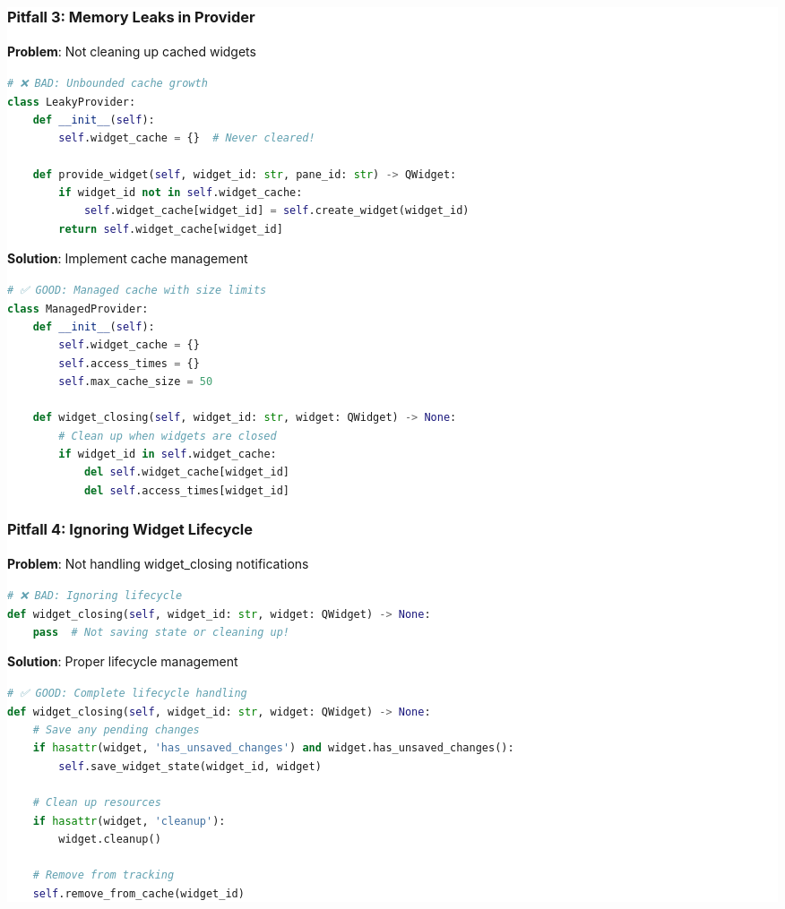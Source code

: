 ### Pitfall 3: Memory Leaks in Provider

**Problem**: Not cleaning up cached widgets
```python
# ❌ BAD: Unbounded cache growth
class LeakyProvider:
    def __init__(self):
        self.widget_cache = {}  # Never cleared!

    def provide_widget(self, widget_id: str, pane_id: str) -> QWidget:
        if widget_id not in self.widget_cache:
            self.widget_cache[widget_id] = self.create_widget(widget_id)
        return self.widget_cache[widget_id]
```

**Solution**: Implement cache management
```python
# ✅ GOOD: Managed cache with size limits
class ManagedProvider:
    def __init__(self):
        self.widget_cache = {}
        self.access_times = {}
        self.max_cache_size = 50

    def widget_closing(self, widget_id: str, widget: QWidget) -> None:
        # Clean up when widgets are closed
        if widget_id in self.widget_cache:
            del self.widget_cache[widget_id]
            del self.access_times[widget_id]
```

### Pitfall 4: Ignoring Widget Lifecycle

**Problem**: Not handling widget_closing notifications
```python
# ❌ BAD: Ignoring lifecycle
def widget_closing(self, widget_id: str, widget: QWidget) -> None:
    pass  # Not saving state or cleaning up!
```

**Solution**: Proper lifecycle management
```python
# ✅ GOOD: Complete lifecycle handling
def widget_closing(self, widget_id: str, widget: QWidget) -> None:
    # Save any pending changes
    if hasattr(widget, 'has_unsaved_changes') and widget.has_unsaved_changes():
        self.save_widget_state(widget_id, widget)

    # Clean up resources
    if hasattr(widget, 'cleanup'):
        widget.cleanup()

    # Remove from tracking
    self.remove_from_cache(widget_id)
```
